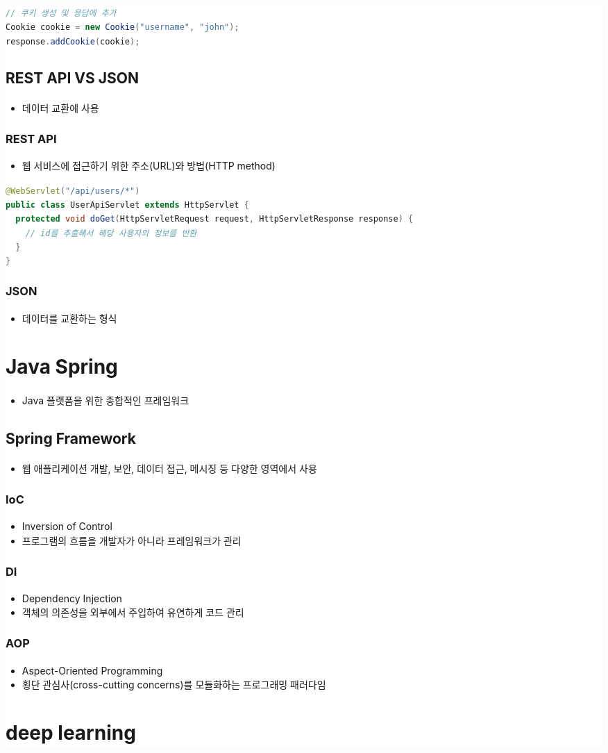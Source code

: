```java
// 쿠키 생성 및 응답에 추가
Cookie cookie = new Cookie("username", "john");
response.addCookie(cookie);
```

## REST API VS JSON

- 데이터 교환에 사용

### REST API

- 웹 서비스에 접근하기 위한 주소(URL)와 방법(HTTP method)

```java
@WebServlet("/api/users/*")
public class UserApiServlet extends HttpServlet {
  protected void doGet(HttpServletRequest request, HttpServletResponse response) {
    // id를 추출해서 해당 사용자의 정보를 반환
  }
}
```

### JSON

- 데이터를 교환하는 형식

# Java Spring

- Java 플랫폼을 위한 종합적인 프레임워크

## Spring Framework

- 웹 애플리케이션 개발, 보안, 데이터 접근, 메시징 등 다양한 영역에서 사용

### IoC

- Inversion of Control
- 프로그램의 흐름을 개발자가 아니라 프레임워크가 관리

### DI

- Dependency Injection
- 객체의 의존성을 외부에서 주입하여 유연하게 코드 관리

### AOP

- Aspect-Oriented Programming
- 횡단 관심사(cross-cutting concerns)를 모듈화하는 프로그래밍 패러다임

# deep learning
